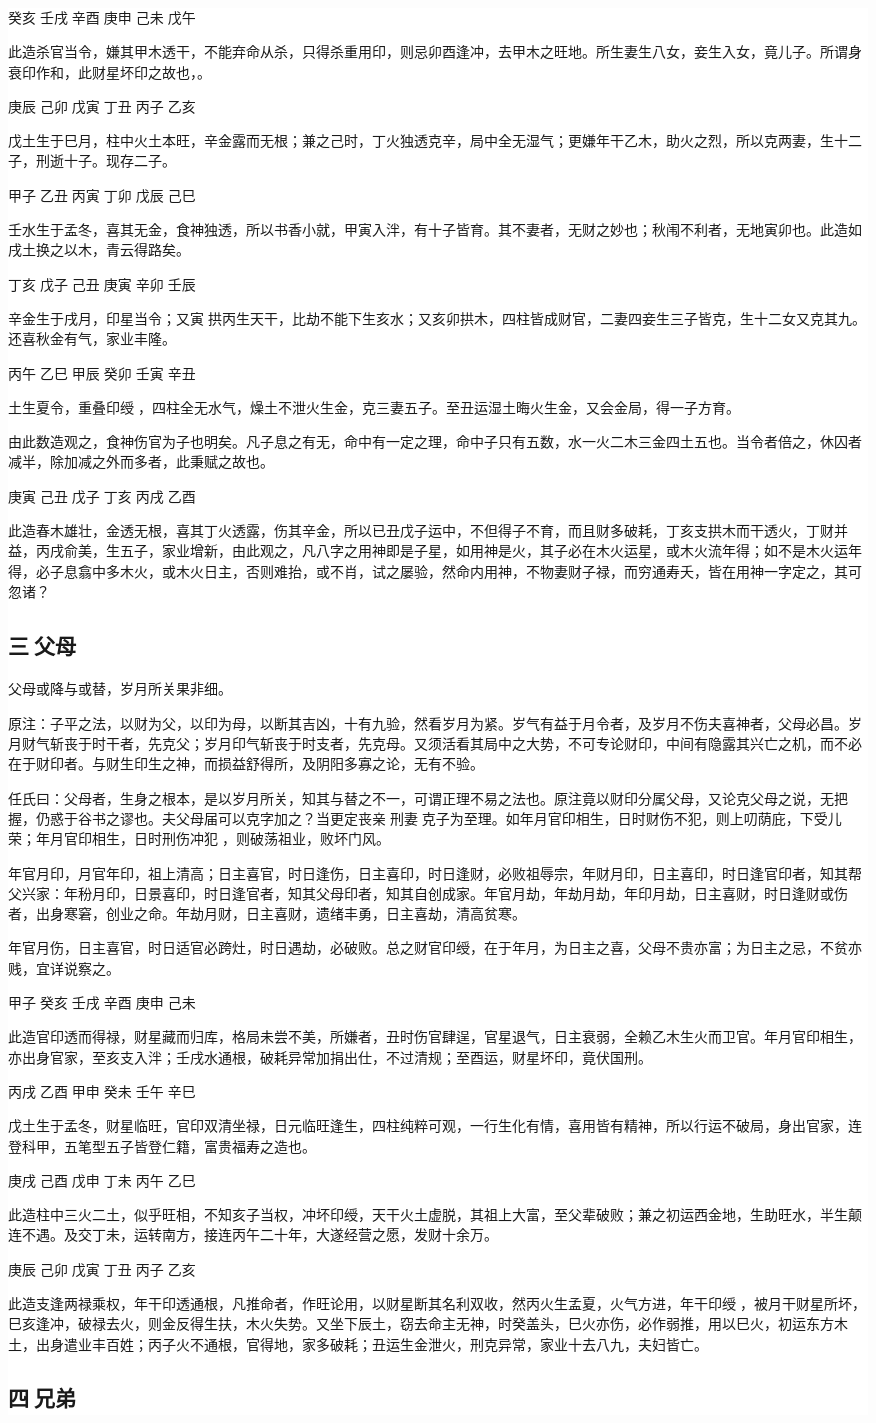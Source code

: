 癸亥 壬戌 辛酉 庚申 己未 戊午

此造杀官当令，嫌其甲木透干，不能弃命从杀，只得杀重用印，则忌卯酉逢冲，去甲木之旺地。所生妻生八女，妾生入女，竟儿子。所谓身衰印作和，此财星坏印之故也，。

庚辰 己卯 戊寅 丁丑 丙子 乙亥

戊土生于巳月，柱中火土本旺，辛金露而无根；兼之己时，丁火独透克辛，局中全无湿气；更嫌年干乙木，助火之烈，所以克两妻，生十二子，刑逝十子。现存二子。

甲子 乙丑 丙寅 丁卯 戊辰 己巳

壬水生于孟冬，喜其无金，食神独透，所以书香小就，甲寅入泮，有十子皆育。其不妻者，无财之妙也；秋闱不利者，无地寅卯也。此造如戌土换之以木，青云得路矣。

丁亥 戊子 己丑 庚寅 辛卯 壬辰

辛金生于戌月，印星当令；又寅 拱丙生天干，比劫不能下生亥水；又亥卯拱木，四柱皆成财官，二妻四妾生三子皆克，生十二女又克其九。还喜秋金有气，家业丰隆。

丙午 乙巳 甲辰 癸卯 壬寅 辛丑

土生夏令，重叠印绶 ，四柱全无水气，燥土不泄火生金，克三妻五子。至丑运湿土晦火生金，又会金局，得一子方育。

由此数造观之，食神伤官为子也明矣。凡子息之有无，命中有一定之理，命中子只有五数，水一火二木三金四土五也。当令者倍之，休囚者减半，除加减之外而多者，此秉赋之故也。

庚寅 己丑 戊子 丁亥 丙戌 乙酉

此造春木雄壮，金透无根，喜其丁火透露，伤其辛金，所以已丑戊子运中，不但得子不育，而且财多破耗，丁亥支拱木而干透火，丁财并益，丙戌俞美，生五子，家业增新，由此观之，凡八字之用神即是子星，如用神是火，其子必在木火运星，或木火流年得；如不是木火运年得，必子息翕中多木火，或木火日主，否则难抬，或不肖，试之屡验，然命内用神，不物妻财子禄，而穷通寿夭，皆在用神一字定之，其可忽诸？

## 三 父母

父母或降与或替，岁月所关果非细。

原注：子平之法，以财为父，以印为母，以断其吉凶，十有九验，然看岁月为紧。岁气有益于月令者，及岁月不伤夫喜神者，父母必昌。岁月财气斩丧于时干者，先克父；岁月印气斩丧于时支者，先克母。又须活看其局中之大势，不可专论财印，中间有隐露其兴亡之机，而不必在于财印者。与财生印生之神，而损益舒得所，及阴阳多寡之论，无有不验。

任氏曰：父母者，生身之根本，是以岁月所关，知其与替之不一，可谓正理不易之法也。原注竟以财印分属父母，又论克父母之说，无把握，仍惑于谷书之谬也。夫父母届可以克字加之？当更定丧亲 刑妻 克子为至理。如年月官印相生，日时财伤不犯，则上叨荫庇，下受儿荣；年月官印相生，日时刑伤冲犯 ，则破荡祖业，败坏门风。

年官月印，月官年印，祖上清高；日主喜官，时日逢伤，日主喜印，时日逢财，必败祖辱宗，年财月印，日主喜印，时日逢官印者，知其帮父兴家：年秎月印，日景喜印，时日逢官者，知其父母印者，知其自创成家。年官月劫，年劫月劫，年印月劫，日主喜财，时日逢财或伤者，出身寒窘，创业之命。年劫月财，日主喜财，遗绪丰勇，日主喜劫，清高贫寒。

年官月伤，日主喜官，时日适官必跨灶，时日遇劫，必破败。总之财官印绶，在于年月，为日主之喜，父母不贵亦富；为日主之忌，不贫亦贱，宜详说察之。

甲子 癸亥 壬戌 辛酉 庚申 己未

此造官印透而得禄，财星藏而归库，格局未尝不美，所嫌者，丑时伤官肆逞，官星退气，日主衰弱，全赖乙木生火而卫官。年月官印相生，亦出身官家，至亥支入泮；壬戌水通根，破耗异常加捐出仕，不过清规；至酉运，财星坏印，竟伏国刑。

丙戌 乙酉 甲申 癸未 壬午 辛巳

戊土生于孟冬，财星临旺，官印双清坐禄，日元临旺逢生，四柱纯粹可观，一行生化有情，喜用皆有精神，所以行运不破局，身出官家，连登科甲，五笔型五子皆登仁籍，富贵福寿之造也。

庚戌 己酉 戊申 丁未 丙午 乙巳

此造柱中三火二土，似乎旺相，不知亥子当权，冲坏印绶，天干火土虚脱，其祖上大富，至父辈破败；兼之初运西金地，生助旺水，半生颠连不遇。及交丁未，运转南方，接连丙午二十年，大遂经营之愿，发财十余万。

庚辰 己卯 戊寅 丁丑 丙子 乙亥

此造支逢两禄乘权，年干印透通根，凡推命者，作旺论用，以财星断其名利双收，然丙火生孟夏，火气方进，年干印绶 ，被月干财星所坏，巳亥逢冲，破禄去火，则金反得生扶，木火失势。又坐下辰土，窃去命主无神，时癸盖头，巳火亦伤，必作弱推，用以巳火，初运东方木土，出身遣业丰百姓；丙子火不通根，官得地，家多破耗；丑运生金泄火，刑克异常，家业十去八九，夫妇皆亡。

## 四 兄弟
